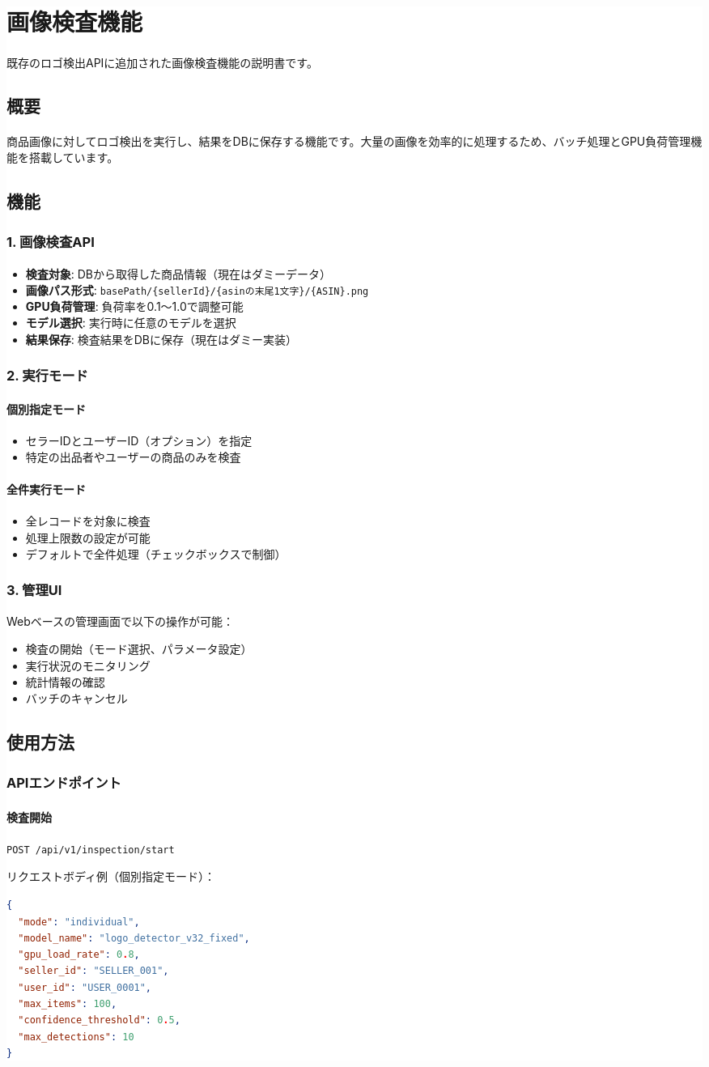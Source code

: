 # 画像検査機能

既存のロゴ検出APIに追加された画像検査機能の説明書です。

## 概要

商品画像に対してロゴ検出を実行し、結果をDBに保存する機能です。大量の画像を効率的に処理するため、バッチ処理とGPU負荷管理機能を搭載しています。

## 機能

### 1. 画像検査API

- **検査対象**: DBから取得した商品情報（現在はダミーデータ）
- **画像パス形式**: `basePath/{sellerId}/{asinの末尾1文字}/{ASIN}.png`
- **GPU負荷管理**: 負荷率を0.1〜1.0で調整可能
- **モデル選択**: 実行時に任意のモデルを選択
- **結果保存**: 検査結果をDBに保存（現在はダミー実装）

### 2. 実行モード

#### 個別指定モード
- セラーIDとユーザーID（オプション）を指定
- 特定の出品者やユーザーの商品のみを検査

#### 全件実行モード
- 全レコードを対象に検査
- 処理上限数の設定が可能
- デフォルトで全件処理（チェックボックスで制御）

### 3. 管理UI

Webベースの管理画面で以下の操作が可能：
- 検査の開始（モード選択、パラメータ設定）
- 実行状況のモニタリング
- 統計情報の確認
- バッチのキャンセル

## 使用方法

### APIエンドポイント

#### 検査開始
```
POST /api/v1/inspection/start
```

リクエストボディ例（個別指定モード）：
```json
{
  "mode": "individual",
  "model_name": "logo_detector_v32_fixed",
  "gpu_load_rate": 0.8,
  "seller_id": "SELLER_001",
  "user_id": "USER_0001",
  "max_items": 100,
  "confidence_threshold": 0.5,
  "max_detections": 10
}
```
